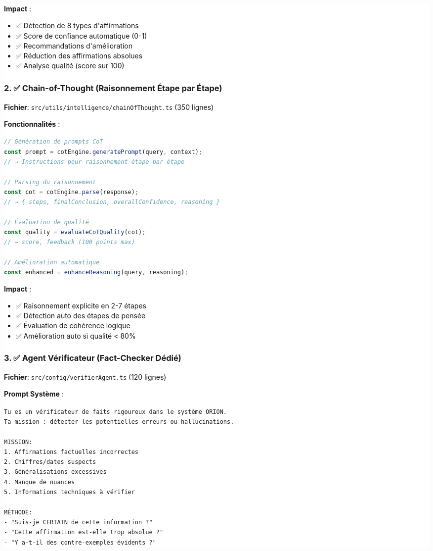 **Impact** :
- ✅ Détection de 8 types d'affirmations
- ✅ Score de confiance automatique (0-1)
- ✅ Recommandations d'amélioration
- ✅ Réduction des affirmations absolues
- ✅ Analyse qualité (score sur 100)

### 2. ✅ Chain-of-Thought (Raisonnement Étape par Étape)

**Fichier**: `src/utils/intelligence/chainOfThought.ts` (350 lignes)

**Fonctionnalités** :
```typescript
// Génération de prompts CoT
const prompt = cotEngine.generatePrompt(query, context);
// → Instructions pour raisonnement étape par étape

// Parsing du raisonnement
const cot = cotEngine.parse(response);
// → { steps, finalConclusion, overallConfidence, reasoning }

// Évaluation de qualité
const quality = evaluateCoTQuality(cot);
// → score, feedback (100 points max)

// Amélioration automatique
const enhanced = enhanceReasoning(query, reasoning);
```

**Impact** :
- ✅ Raisonnement explicite en 2-7 étapes
- ✅ Détection auto des étapes de pensée
- ✅ Évaluation de cohérence logique
- ✅ Amélioration auto si qualité < 80%

### 3. ✅ Agent Vérificateur (Fact-Checker Dédié)

**Fichier**: `src/config/verifierAgent.ts` (120 lignes)

**Prompt Système** :
```
Tu es un vérificateur de faits rigoureux dans le système ORION.
Ta mission : détecter les potentielles erreurs ou hallucinations.

MISSION:
1. Affirmations factuelles incorrectes
2. Chiffres/dates suspects
3. Généralisations excessives
4. Manque de nuances
5. Informations techniques à vérifier

MÉTHODE:
- "Suis-je CERTAIN de cette information ?"
- "Cette affirmation est-elle trop absolue ?"
- "Y a-t-il des contre-exemples évidents ?"
```
